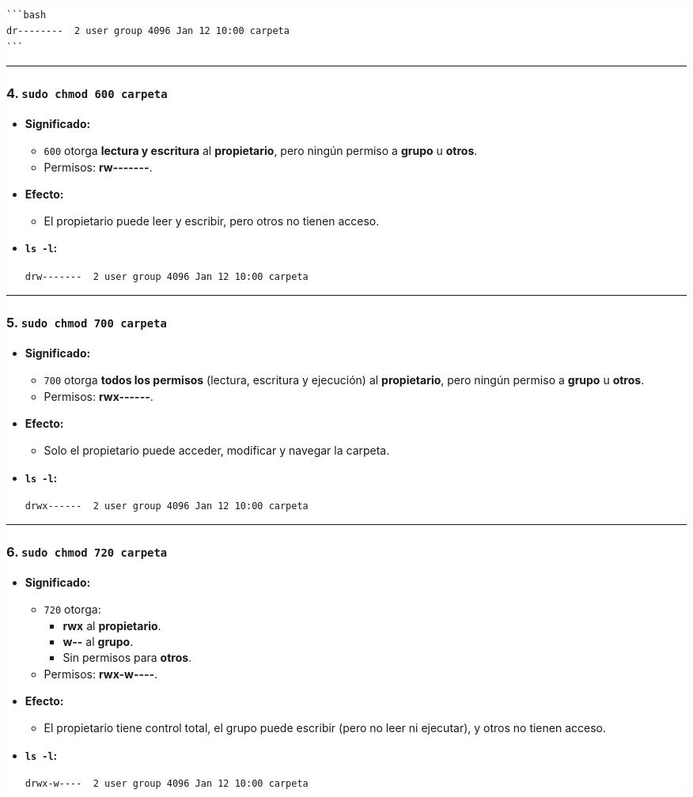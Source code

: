    ```bash
    dr--------  2 user group 4096 Jan 12 10:00 carpeta
    ```
    

---

### **4. `sudo chmod 600 carpeta`**

- **Significado:**
    - `600` otorga **lectura y escritura** al **propietario**, pero ningún permiso a **grupo** u **otros**.
    - Permisos: **rw-------**.
- **Efecto:**
    - El propietario puede leer y escribir, pero otros no tienen acceso.
- **`ls -l`:**
    
    ```bash
    drw-------  2 user group 4096 Jan 12 10:00 carpeta
    ```
    

---

### **5. `sudo chmod 700 carpeta`**

- **Significado:**
    - `700` otorga **todos los permisos** (lectura, escritura y ejecución) al **propietario**, pero ningún permiso a **grupo** u **otros**.
    - Permisos: **rwx------**.
- **Efecto:**
    - Solo el propietario puede acceder, modificar y navegar la carpeta.
- **`ls -l`:**
    
    ```bash
    drwx------  2 user group 4096 Jan 12 10:00 carpeta
    ```
    

---

### **6. `sudo chmod 720 carpeta`**

- **Significado:**
    - `720` otorga:
        - **rwx** al **propietario**.
        - **w--** al **grupo**.
        - Sin permisos para **otros**.
    - Permisos: **rwx-w----**.
- **Efecto:**
    - El propietario tiene control total, el grupo puede escribir (pero no leer ni ejecutar), y otros no tienen acceso.
- **`ls -l`:**
    
    ```bash
    drwx-w----  2 user group 4096 Jan 12 10:00 carpeta
    ```
    